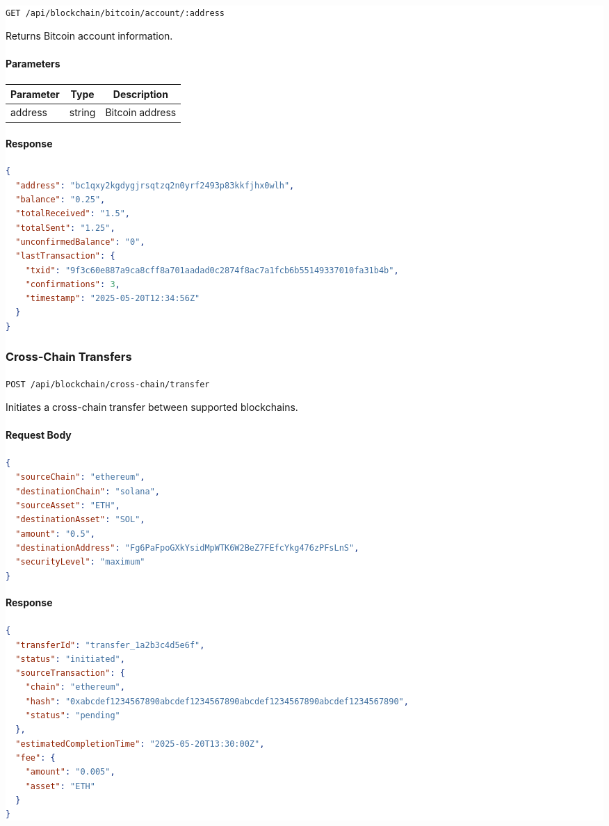 ```
GET /api/blockchain/bitcoin/account/:address
```

Returns Bitcoin account information.

#### Parameters

| Parameter | Type | Description |
|-----------|------|-------------|
| address | string | Bitcoin address |

#### Response

```json
{
  "address": "bc1qxy2kgdygjrsqtzq2n0yrf2493p83kkfjhx0wlh",
  "balance": "0.25",
  "totalReceived": "1.5",
  "totalSent": "1.25",
  "unconfirmedBalance": "0",
  "lastTransaction": {
    "txid": "9f3c60e887a9ca8cff8a701aadad0c2874f8ac7a1fcb6b55149337010fa31b4b",
    "confirmations": 3,
    "timestamp": "2025-05-20T12:34:56Z"
  }
}
```

### Cross-Chain Transfers

```
POST /api/blockchain/cross-chain/transfer
```

Initiates a cross-chain transfer between supported blockchains.

#### Request Body

```json
{
  "sourceChain": "ethereum",
  "destinationChain": "solana",
  "sourceAsset": "ETH",
  "destinationAsset": "SOL",
  "amount": "0.5",
  "destinationAddress": "Fg6PaFpoGXkYsidMpWTK6W2BeZ7FEfcYkg476zPFsLnS",
  "securityLevel": "maximum"
}
```

#### Response

```json
{
  "transferId": "transfer_1a2b3c4d5e6f",
  "status": "initiated",
  "sourceTransaction": {
    "chain": "ethereum",
    "hash": "0xabcdef1234567890abcdef1234567890abcdef1234567890abcdef1234567890",
    "status": "pending"
  },
  "estimatedCompletionTime": "2025-05-20T13:30:00Z",
  "fee": {
    "amount": "0.005",
    "asset": "ETH"
  }
}
```